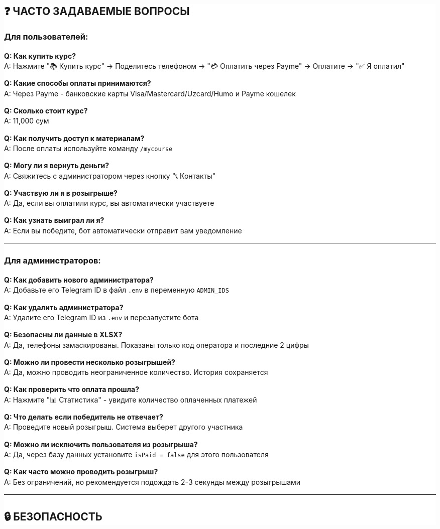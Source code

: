 
## ❓ ЧАСТО ЗАДАВАЕМЫЕ ВОПРОСЫ

### Для пользователей:

**Q: Как купить курс?**  
A: Нажмите "📚 Купить курс" → Поделитесь телефоном → "💳 Оплатить через Payme" → Оплатите → "✅ Я оплатил"

**Q: Какие способы оплаты принимаются?**  
A: Через Payme - банковские карты Visa/Mastercard/Uzcard/Humo и Payme кошелек

**Q: Сколько стоит курс?**  
A: 11,000 сум

**Q: Как получить доступ к материалам?**  
A: После оплаты используйте команду `/mycourse`

**Q: Могу ли я вернуть деньги?**  
A: Свяжитесь с администратором через кнопку "📞 Контакты"

**Q: Участвую ли я в розыгрыше?**  
A: Да, если вы оплатили курс, вы автоматически участвуете

**Q: Как узнать выиграл ли я?**  
A: Если вы победите, бот автоматически отправит вам уведомление

---

### Для администраторов:

**Q: Как добавить нового администратора?**  
A: Добавьте его Telegram ID в файл `.env` в переменную `ADMIN_IDS`

**Q: Как удалить администратора?**  
A: Удалите его Telegram ID из `.env` и перезапустите бота

**Q: Безопасны ли данные в XLSX?**  
A: Да, телефоны замаскированы. Показаны только код оператора и последние 2 цифры

**Q: Можно ли провести несколько розыгрышей?**  
A: Да, можно проводить неограниченное количество. История сохраняется

**Q: Как проверить что оплата прошла?**  
A: Нажмите "📊 Статистика" - увидите количество оплаченных платежей

**Q: Что делать если победитель не отвечает?**  
A: Проведите новый розыгрыш. Система выберет другого участника

**Q: Можно ли исключить пользователя из розыгрыша?**  
A: Да, через базу данных установите `isPaid = false` для этого пользователя

**Q: Как часто можно проводить розыгрыш?**  
A: Без ограничений, но рекомендуется подождать 2-3 секунды между розыгрышами

---

## 🔒 БЕЗОПАСНОСТЬ

